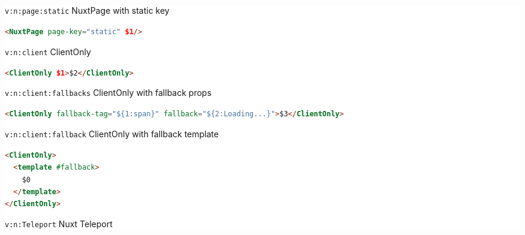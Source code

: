 </td>
</tr>

<tr>
<td><code>v:n:page:static</code></td>
<td>NuxtPage with static key</td>
<td>

```html
<NuxtPage page-key="static" $1/>
```

</td>
</tr>

<tr>
<td><code>v:n:client</code></td>
<td>ClientOnly</td>
<td>

```html
<ClientOnly $1>$2</ClientOnly>
```

</td>
</tr>

<tr>
<td><code>v:n:client:fallbacks</code></td>
<td>ClientOnly with fallback props</td>
<td>

```html
<ClientOnly fallback-tag="${1:span}" fallback="${2:Loading...}">$3</ClientOnly>
```

</td>
</tr>

<tr>
<td><code>v:n:client:fallback</code></td>
<td>ClientOnly with fallback template</td>
<td>

```html
<ClientOnly>
  <template #fallback>
    $0
  </template>
</ClientOnly>
```

</td>
</tr>

<tr>
<td><code>v:n:Teleport</code></td>
<td>Nuxt Teleport</td>
<td>
